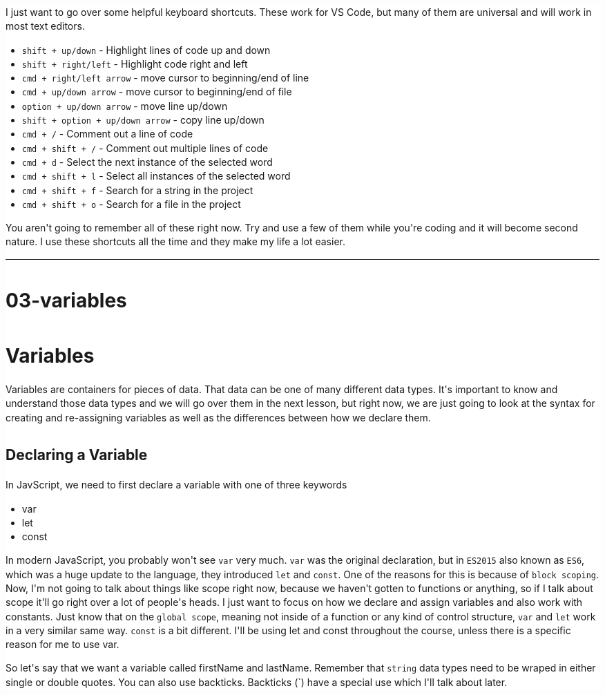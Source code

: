 I just want to go over some helpful keyboard shortcuts. These work for VS Code, but many of them are universal and will work in most text editors.

- `shift + up/down` - Highlight lines of code up and down
- `shift + right/left` - Highlight code right and left
- `cmd + right/left arrow` - move cursor to beginning/end of line
- `cmd + up/down arrow` - move cursor to beginning/end of file
- `option + up/down arrow` - move line up/down
- `shift + option + up/down arrow` - copy line up/down
- `cmd + /` - Comment out a line of code
- `cmd + shift + /` - Comment out multiple lines of code
- `cmd + d` - Select the next instance of the selected word
- `cmd + shift + l` - Select all instances of the selected word
- `cmd + shift + f` - Search for a string in the project
- `cmd + shift + o` - Search for a file in the project

You aren't going to remember all of these right now. Try and use a few of them while you're coding and it will become second nature. I use these shortcuts all the time and they make my life a lot easier.


---


# 03-variables

# Variables

Variables are containers for pieces of data. That data can be one of many different data types. It's important to know and understand those data types and we will go over them in the next lesson, but right now, we are just going to look at the syntax for creating and re-assigning variables as well as the differences between how we declare them.

## Declaring a Variable

In JavScript, we need to first declare a variable with one of three keywords

- var
- let
- const

In modern JavaScript, you probably won't see `var` very much. `var` was the original declaration, but in `ES2015` also known as `ES6`, which was a huge update to the language, they introduced `let` and `const`. One of the reasons for this is because of `block scoping`. Now, I'm not going to talk about things like scope right now, because we haven't gotten to functions or anything, so if I talk about scope it'll go right over a lot of people's heads. I just want to focus on how we declare and assign variables and also work with constants. Just know that on the `global scope`, meaning not inside of a function or any kind of control structure, `var` and `let` work in a very similar same way. `const` is a bit different. I'll be using let and const throughout the course, unless there is a specific reason for me to use var.

So let's say that we want a variable called firstName and lastName. Remember that `string` data types need to be wraped in either single or double quotes. You can also use backticks. Backticks (\`) have a special use which I'll talk about later.
